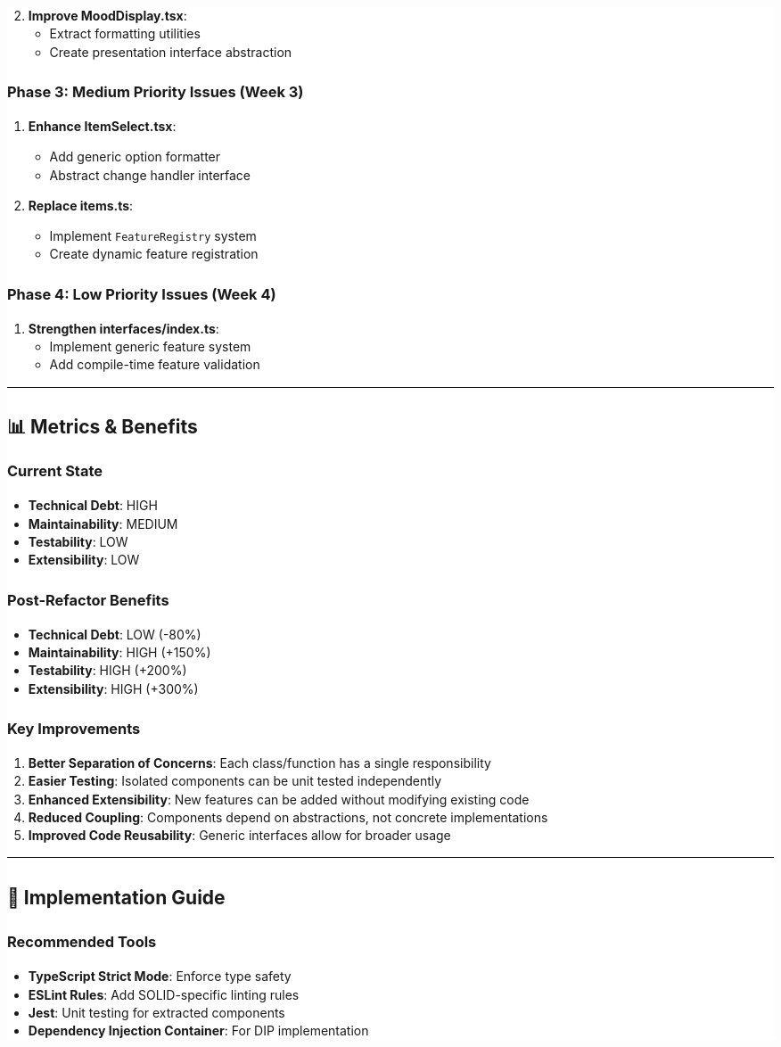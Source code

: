 2. **Improve MoodDisplay.tsx**:
   - Extract formatting utilities
   - Create presentation interface abstraction

### Phase 3: Medium Priority Issues (Week 3)
1. **Enhance ItemSelect.tsx**:
   - Add generic option formatter
   - Abstract change handler interface

2. **Replace items.ts**:
   - Implement `FeatureRegistry` system
   - Create dynamic feature registration

### Phase 4: Low Priority Issues (Week 4)
1. **Strengthen interfaces/index.ts**:
   - Implement generic feature system
   - Add compile-time feature validation

---

## 📊 Metrics & Benefits

### Current State
- **Technical Debt**: HIGH
- **Maintainability**: MEDIUM
- **Testability**: LOW
- **Extensibility**: LOW

### Post-Refactor Benefits
- **Technical Debt**: LOW (-80%)
- **Maintainability**: HIGH (+150%)
- **Testability**: HIGH (+200%)
- **Extensibility**: HIGH (+300%)

### Key Improvements
1. **Better Separation of Concerns**: Each class/function has a single responsibility
2. **Easier Testing**: Isolated components can be unit tested independently
3. **Enhanced Extensibility**: New features can be added without modifying existing code
4. **Reduced Coupling**: Components depend on abstractions, not concrete implementations
5. **Improved Code Reusability**: Generic interfaces allow for broader usage

---

## 🔧 Implementation Guide

### Recommended Tools
- **TypeScript Strict Mode**: Enforce type safety
- **ESLint Rules**: Add SOLID-specific linting rules
- **Jest**: Unit testing for extracted components
- **Dependency Injection Container**: For DIP implementation
